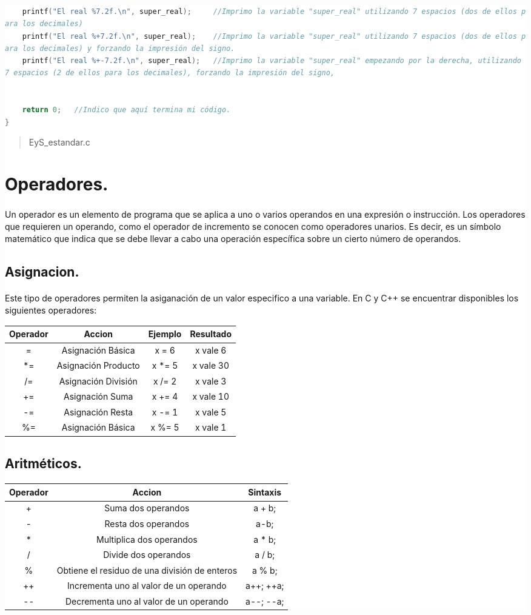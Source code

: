 ```c
    printf("El real %7.2f.\n", super_real);     //Imprimo la variable "super_real" utilizando 7 espacios (dos de ellos para los decimales)
    printf("El real %+7.2f.\n", super_real);    //Imprimo la variable "super_real" utilizando 7 espacios (dos de ellos para los decimales) y forzando la impresión del signo.
    printf("El real %+-7.2f.\n", super_real);   //Imprimo la variable "super_real" empezando por la derecha, utilizando 7 espacios (2 de ellos para los decimales), forzando la impresión del signo, 


    return 0;   //Indico que aquí termina mi código.
}
```
> EyS_estandar.c


# Operadores.
Un operador es un elemento de programa que se aplica a uno o varios operandos en una expresión
o instrucción. Los operadores que requieren un operando, como el operador de incremento se conocen como operadores unarios. Es decir, es un símbolo matemático que indica que se debe llevar a cabo una operación específica sobre un cierto número de operandos.
## Asignacion.

Este tipo de operadores permiten la asiganación de un valor especifico a una variable. En C y C++ se encuentrar disponibles los siguientes operadores:

|Operador|Accion               |Ejemplo  |Resultado |
|:------:|:-------------------:|:-------:|:--------:|
|    =   |Asignación Básica    |x = 6    | x vale 6 |
|   *=   |Asignación Producto  |x *= 5   | x vale 30|
|   /=   |Asignación División  |x /= 2   | x vale 3 |
|   +=   |Asignación Suma      |x += 4   | x vale 10|
|   -=   |Asignación Resta     |x -= 1   | x vale 5 |
|   %=   |Asignación Básica    |x %= 5   | x vale 1 |
## Aritméticos.
|Operador|Accion               |Sintaxis  |
|:------:|:-------------------:|:-------:|
|    +   |Suma dos operandos   |a + b;    |
|    -   |Resta dos operandos  |a-b;   |
|    *   |Multiplica dos operandos|a * b;|
|    /   |Divide dos operandos  |a / b;|
|    %   |Obtiene el residuo de una división de enteros|a % b;| 
|   ++   |Incrementa uno al valor de un operando    |a++; ++a;|
|   --   |Decrementa uno al valor de un operando    |a--; --a;|
